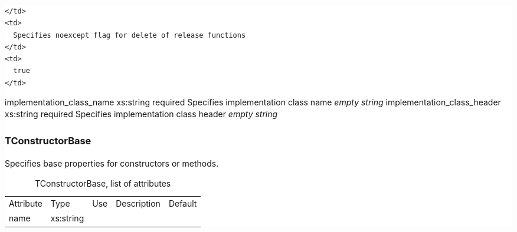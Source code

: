     </td>
    <td>
      Specifies noexcept flag for delete of release functions
    </td>
    <td>
      true
    </td>
  </tr>
  <tr>
    <td>
      implementation_class_name
    </td>
    <td>
      xs:string
    </td>
    <td>
      required
    </td>
    <td>
      Specifies implementation class name
    </td>
    <td>
      <i>empty string</i>
    </td>
  </tr>
  <tr>
    <td>
      implementation_class_header
    </td>
    <td>
      xs:string
    </td>
    <td>
      required
    </td>
    <td>
      Specifies implementation class header
    </td>
    <td>
      <i>empty string</i>
    </td>
  </tr>
</table>

### TConstructorBase

Specifies base properties for constructors or methods.

<table>
  <caption>TConstructorBase, list of attributes</caption>
  <tr>
    <td> Attribute </td>
    <td> Type </td>
    <td> Use </td>
    <td> Description </td>
    <td> Default </td>
  </tr>
  <tr>
    <td>
      name
    </td>
    <td>
      xs:string
    </td>